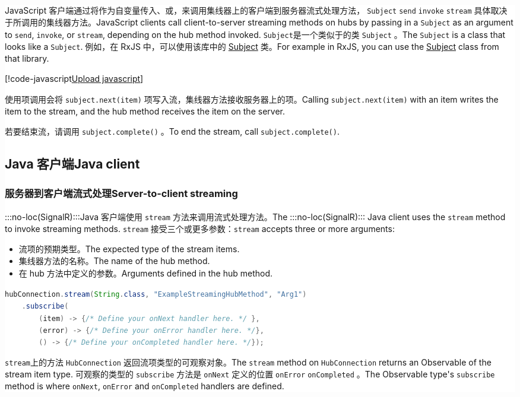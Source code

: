 <span data-ttu-id="387d2-171">JavaScript 客户端通过将作为自变量传入、或，来调用集线器上的客户端到服务器流式处理方法， `Subject` `send` `invoke` `stream` 具体取决于所调用的集线器方法。</span><span class="sxs-lookup"><span data-stu-id="387d2-171">JavaScript clients call client-to-server streaming methods on hubs by passing in a `Subject` as an argument to `send`, `invoke`, or `stream`, depending on the hub method invoked.</span></span> <span data-ttu-id="387d2-172">`Subject`是一个类似于的类 `Subject` 。</span><span class="sxs-lookup"><span data-stu-id="387d2-172">The `Subject` is a class that looks like a `Subject`.</span></span> <span data-ttu-id="387d2-173">例如，在 RxJS 中，可以使用该库中的 [Subject](https://rxjs-dev.firebaseapp.com/api/index/class/Subject) 类。</span><span class="sxs-lookup"><span data-stu-id="387d2-173">For example in RxJS, you can use the [Subject](https://rxjs-dev.firebaseapp.com/api/index/class/Subject) class from that library.</span></span>

[!code-javascript[Upload javascript](streaming/samples/3.0/wwwroot/js/stream.js?range=41-51)]

<span data-ttu-id="387d2-174">使用项调用会将 `subject.next(item)` 项写入流，集线器方法接收服务器上的项。</span><span class="sxs-lookup"><span data-stu-id="387d2-174">Calling `subject.next(item)` with an item writes the item to the stream, and the hub method receives the item on the server.</span></span>

<span data-ttu-id="387d2-175">若要结束流，请调用 `subject.complete()` 。</span><span class="sxs-lookup"><span data-stu-id="387d2-175">To end the stream, call `subject.complete()`.</span></span>

## <a name="java-client"></a><span data-ttu-id="387d2-176">Java 客户端</span><span class="sxs-lookup"><span data-stu-id="387d2-176">Java client</span></span>

### <a name="server-to-client-streaming"></a><span data-ttu-id="387d2-177">服务器到客户端流式处理</span><span class="sxs-lookup"><span data-stu-id="387d2-177">Server-to-client streaming</span></span>

<span data-ttu-id="387d2-178">:::no-loc(SignalR):::Java 客户端使用 `stream` 方法来调用流式处理方法。</span><span class="sxs-lookup"><span data-stu-id="387d2-178">The :::no-loc(SignalR)::: Java client uses the `stream` method to invoke streaming methods.</span></span> <span data-ttu-id="387d2-179">`stream` 接受三个或更多参数：</span><span class="sxs-lookup"><span data-stu-id="387d2-179">`stream` accepts three or more arguments:</span></span>

* <span data-ttu-id="387d2-180">流项的预期类型。</span><span class="sxs-lookup"><span data-stu-id="387d2-180">The expected type of the stream items.</span></span>
* <span data-ttu-id="387d2-181">集线器方法的名称。</span><span class="sxs-lookup"><span data-stu-id="387d2-181">The name of the hub method.</span></span>
* <span data-ttu-id="387d2-182">在 hub 方法中定义的参数。</span><span class="sxs-lookup"><span data-stu-id="387d2-182">Arguments defined in the hub method.</span></span>

```java
hubConnection.stream(String.class, "ExampleStreamingHubMethod", "Arg1")
    .subscribe(
        (item) -> {/* Define your onNext handler here. */ },
        (error) -> {/* Define your onError handler here. */},
        () -> {/* Define your onCompleted handler here. */});
```

<span data-ttu-id="387d2-183">`stream`上的方法 `HubConnection` 返回流项类型的可观察对象。</span><span class="sxs-lookup"><span data-stu-id="387d2-183">The `stream` method on `HubConnection` returns an Observable of the stream item type.</span></span> <span data-ttu-id="387d2-184">可观察的类型的 `subscribe` 方法是 `onNext` 定义的位置 `onError` `onCompleted` 。</span><span class="sxs-lookup"><span data-stu-id="387d2-184">The Observable type's `subscribe` method is where `onNext`, `onError` and `onCompleted` handlers are defined.</span></span>
